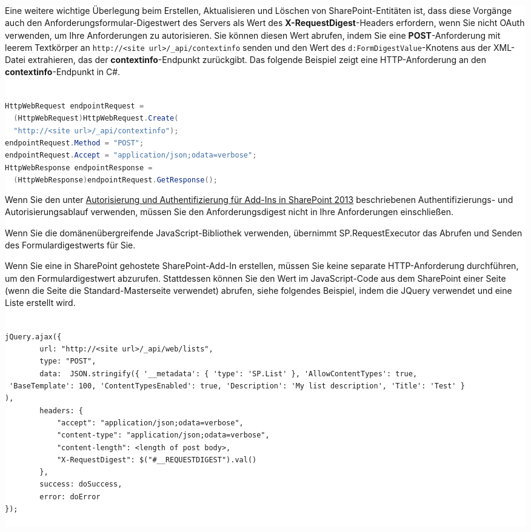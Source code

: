     
    
Eine weitere wichtige Überlegung beim Erstellen, Aktualisieren und Löschen von SharePoint-Entitäten ist, dass diese Vorgänge auch den Anforderungsformular-Digestwert des Servers als Wert des **X-RequestDigest**-Headers erfordern, wenn Sie nicht OAuth verwenden, um Ihre Anforderungen zu autorisieren. Sie können diesen Wert abrufen, indem Sie eine **POST**-Anforderung mit leerem Textkörper an  `http://<site url>/_api/contextinfo` senden und den Wert des `d:FormDigestValue`-Knotens aus der XML-Datei extrahieren, das der **contextinfo**-Endpunkt zurückgibt. Das folgende Beispiel zeigt eine HTTP-Anforderung an den **contextinfo**-Endpunkt in C#.
  
    
    



```cs

HttpWebRequest endpointRequest =
  (HttpWebRequest)HttpWebRequest.Create(
  "http://<site url>/_api/contextinfo");
endpointRequest.Method = "POST";
endpointRequest.Accept = "application/json;odata=verbose";
HttpWebResponse endpointResponse =
  (HttpWebResponse)endpointRequest.GetResponse();

```

Wenn Sie den unter  [Autorisierung und Authentifizierung für Add-Ins in SharePoint 2013](authorization-and-authentication-of-sharepoint-add-ins.md) beschriebenen Authentifizierungs- und Autorisierungsablauf verwenden, müssen Sie den Anforderungsdigest nicht in Ihre Anforderungen einschließen.
  
    
    
Wenn Sie die domänenübergreifende JavaScript-Bibliothek verwenden, übernimmt SP.RequestExecutor das Abrufen und Senden des Formulardigestwerts für Sie.
  
    
    
Wenn Sie eine in SharePoint gehostete SharePoint-Add-In erstellen, müssen Sie keine separate HTTP-Anforderung durchführen, um den Formulardigestwert abzurufen. Stattdessen können Sie den Wert im JavaScript-Code aus dem SharePoint einer Seite (wenn die Seite die Standard-Masterseite verwendet) abrufen, siehe folgendes Beispiel, indem die JQuery verwendet und eine Liste erstellt wird.
  
    
    



```

jQuery.ajax({
        url: "http://<site url>/_api/web/lists",
        type: "POST",
        data:  JSON.stringify({ '__metadata': { 'type': 'SP.List' }, 'AllowContentTypes': true,
 'BaseTemplate': 100, 'ContentTypesEnabled': true, 'Description': 'My list description', 'Title': 'Test' }
),
        headers: { 
            "accept": "application/json;odata=verbose",
            "content-type": "application/json;odata=verbose",
            "content-length": <length of post body>,
            "X-RequestDigest": $("#__REQUESTDIGEST").val()
        },
        success: doSuccess,
        error: doError
});


```
